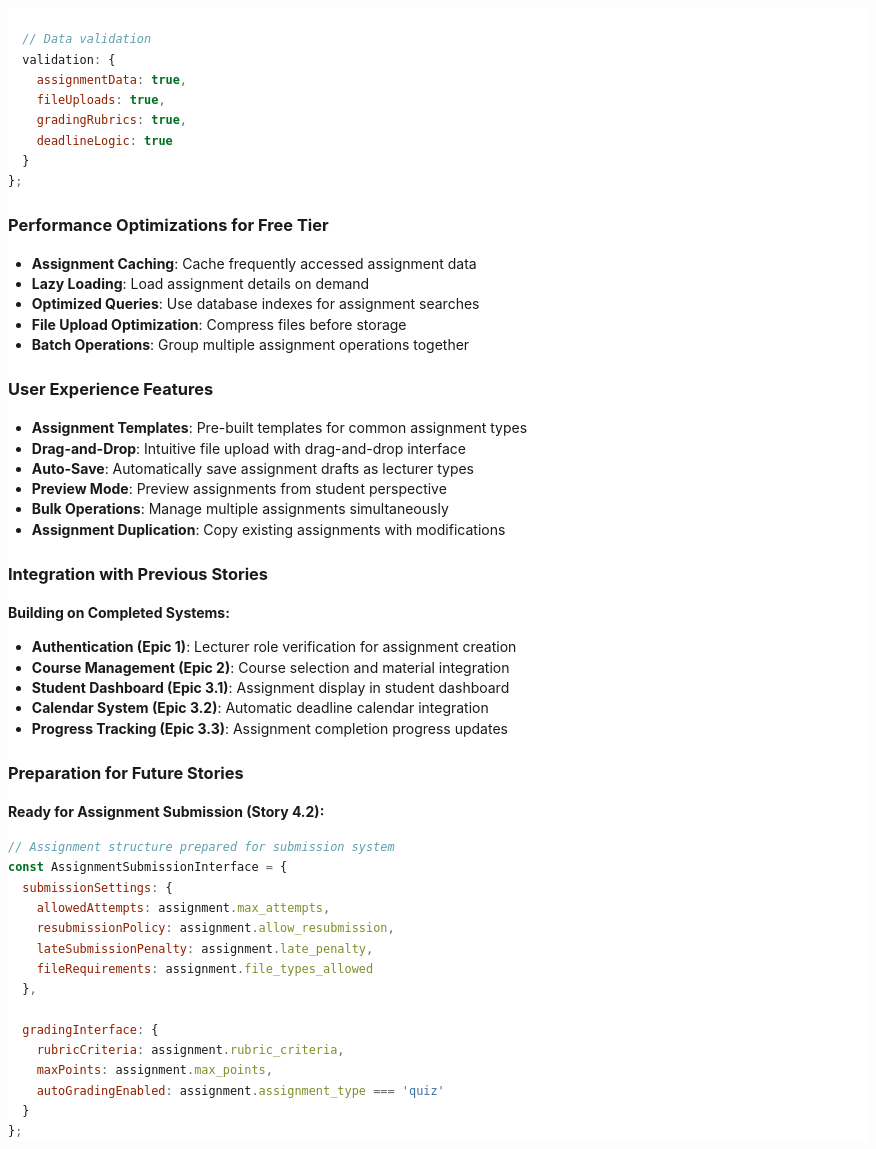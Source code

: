 ```javascript
  
  // Data validation
  validation: {
    assignmentData: true,
    fileUploads: true,
    gradingRubrics: true,
    deadlineLogic: true
  }
};
```

### Performance Optimizations for Free Tier
- **Assignment Caching**: Cache frequently accessed assignment data
- **Lazy Loading**: Load assignment details on demand
- **Optimized Queries**: Use database indexes for assignment searches
- **File Upload Optimization**: Compress files before storage
- **Batch Operations**: Group multiple assignment operations together

### User Experience Features
- **Assignment Templates**: Pre-built templates for common assignment types
- **Drag-and-Drop**: Intuitive file upload with drag-and-drop interface
- **Auto-Save**: Automatically save assignment drafts as lecturer types
- **Preview Mode**: Preview assignments from student perspective
- **Bulk Operations**: Manage multiple assignments simultaneously
- **Assignment Duplication**: Copy existing assignments with modifications

### Integration with Previous Stories
**Building on Completed Systems:**
- **Authentication (Epic 1)**: Lecturer role verification for assignment creation
- **Course Management (Epic 2)**: Course selection and material integration
- **Student Dashboard (Epic 3.1)**: Assignment display in student dashboard
- **Calendar System (Epic 3.2)**: Automatic deadline calendar integration
- **Progress Tracking (Epic 3.3)**: Assignment completion progress updates

### Preparation for Future Stories
**Ready for Assignment Submission (Story 4.2):**
```javascript
// Assignment structure prepared for submission system
const AssignmentSubmissionInterface = {
  submissionSettings: {
    allowedAttempts: assignment.max_attempts,
    resubmissionPolicy: assignment.allow_resubmission,
    lateSubmissionPenalty: assignment.late_penalty,
    fileRequirements: assignment.file_types_allowed
  },
  
  gradingInterface: {
    rubricCriteria: assignment.rubric_criteria,
    maxPoints: assignment.max_points,
    autoGradingEnabled: assignment.assignment_type === 'quiz'
  }
};
```

